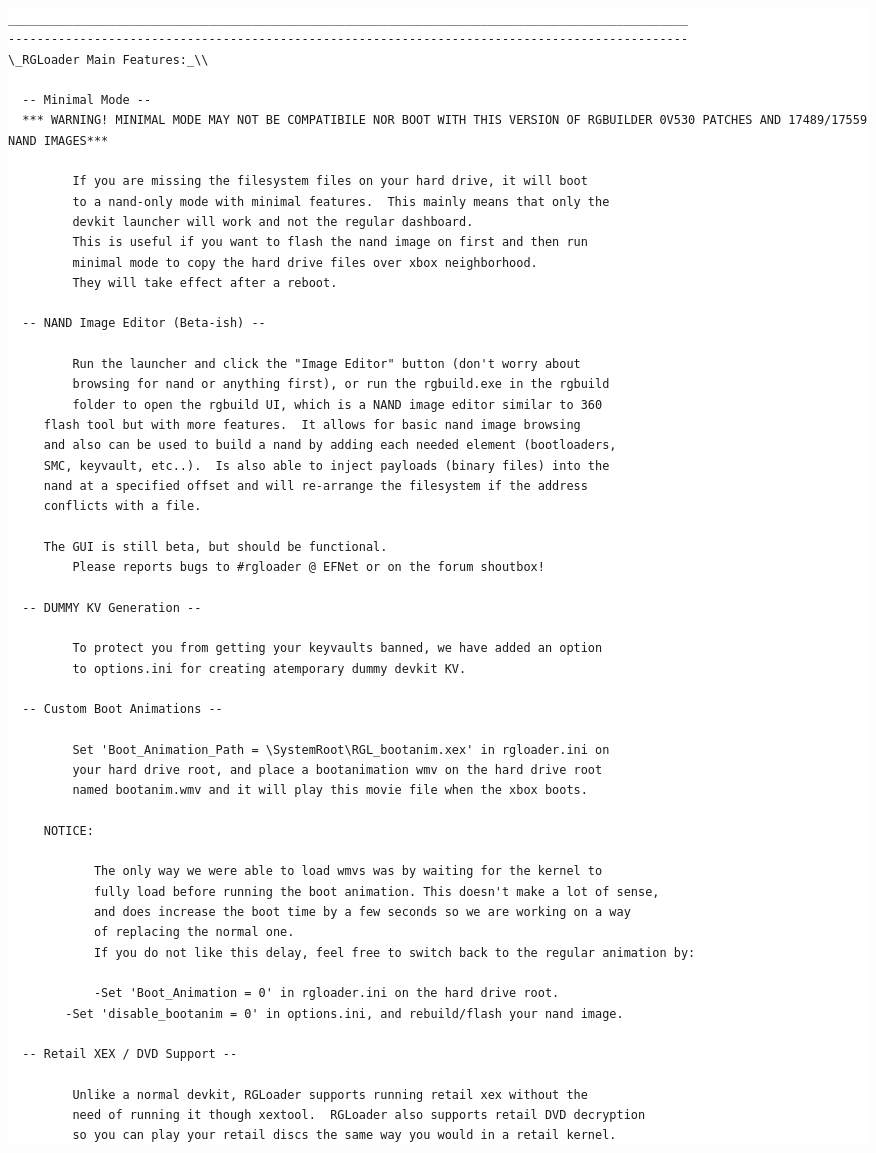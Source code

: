 	_______________________________________________________________________________________________     
	-----------------------------------------------------------------------------------------------
	\_RGLoader Main Features:_\\
	
	  -- Minimal Mode --
	  *** WARNING! MINIMAL MODE MAY NOT BE COMPATIBILE NOR BOOT WITH THIS VERSION OF RGBUILDER 0V530 PATCHES AND 17489/17559 NAND IMAGES***
	
             If you are missing the filesystem files on your hard drive, it will boot 
             to a nand-only mode with minimal features.  This mainly means that only the 
             devkit launcher will work and not the regular dashboard.  
             This is useful if you want to flash the nand image on first and then run 
             minimal mode to copy the hard drive files over xbox neighborhood.  
             They will take effect after a reboot.
		
	  -- NAND Image Editor (Beta-ish) --
		
             Run the launcher and click the "Image Editor" button (don't worry about 
             browsing for nand or anything first), or run the rgbuild.exe in the rgbuild 
             folder to open the rgbuild UI, which is a NAND image editor similar to 360 
	     flash tool but with more features.  It allows for basic nand image browsing 
	     and also can be used to build a nand by adding each needed element (bootloaders,
	     SMC, keyvault, etc..).  Is also able to inject payloads (binary files) into the 
	     nand at a specified offset and will re-arrange the filesystem if the address 
	     conflicts with a file.

	     The GUI is still beta, but should be functional. 
             Please reports bugs to #rgloader @ EFNet or on the forum shoutbox!
	  
	  -- DUMMY KV Generation --
		
             To protect you from getting your keyvaults banned, we have added an option 
             to options.ini for creating atemporary dummy devkit KV.  
		
	  -- Custom Boot Animations --
		
             Set 'Boot_Animation_Path = \SystemRoot\RGL_bootanim.xex' in rgloader.ini on 
             your hard drive root, and place a bootanimation wmv on the hard drive root
	         named bootanim.wmv and it will play this movie file when the xbox boots.
		
	     NOTICE:
		
                The only way we were able to load wmvs was by waiting for the kernel to 
                fully load before running the boot animation. This doesn't make a lot of sense, 
                and does increase the boot time by a few seconds so we are working on a way 
                of replacing the normal one.  
                If you do not like this delay, feel free to switch back to the regular animation by:
			
                -Set 'Boot_Animation = 0' in rgloader.ini on the hard drive root.
	        -Set 'disable_bootanim = 0' in options.ini, and rebuild/flash your nand image.
			
	  -- Retail XEX / DVD Support --
		
             Unlike a normal devkit, RGLoader supports running retail xex without the 
             need of running it though xextool.  RGLoader also supports retail DVD decryption 
             so you can play your retail discs the same way you would in a retail kernel.
	  